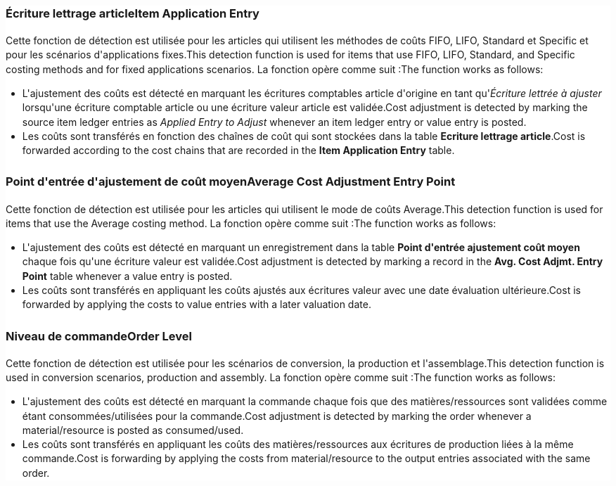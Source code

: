 ### <a name="item-application-entry"></a><span data-ttu-id="7b007-125">Écriture lettrage article</span><span class="sxs-lookup"><span data-stu-id="7b007-125">Item Application Entry</span></span>  
<span data-ttu-id="7b007-126">Cette fonction de détection est utilisée pour les articles qui utilisent les méthodes de coûts FIFO, LIFO, Standard et Specific et pour les scénarios d'applications fixes.</span><span class="sxs-lookup"><span data-stu-id="7b007-126">This detection function is used for items that use FIFO, LIFO, Standard, and Specific costing methods and for fixed applications scenarios.</span></span> <span data-ttu-id="7b007-127">La fonction opère comme suit :</span><span class="sxs-lookup"><span data-stu-id="7b007-127">The function works as follows:</span></span>  

* <span data-ttu-id="7b007-128">L'ajustement des coûts est détecté en marquant les écritures comptables article d'origine en tant qu'*Écriture lettrée à ajuster* lorsqu'une écriture comptable article ou une écriture valeur article est validée.</span><span class="sxs-lookup"><span data-stu-id="7b007-128">Cost adjustment is detected by marking the source item ledger entries as *Applied Entry to Adjust* whenever an item ledger entry or value entry is posted.</span></span>  
* <span data-ttu-id="7b007-129">Les coûts sont transférés en fonction des chaînes de coût qui sont stockées dans la table **Ecriture lettrage article**.</span><span class="sxs-lookup"><span data-stu-id="7b007-129">Cost is forwarded according to the cost chains that are recorded in the **Item Application Entry** table.</span></span>  

### <a name="average-cost-adjustment-entry-point"></a><span data-ttu-id="7b007-130">Point d'entrée d'ajustement de coût moyen</span><span class="sxs-lookup"><span data-stu-id="7b007-130">Average Cost Adjustment Entry Point</span></span>  
<span data-ttu-id="7b007-131">Cette fonction de détection est utilisée pour les articles qui utilisent le mode de coûts Average.</span><span class="sxs-lookup"><span data-stu-id="7b007-131">This detection function is used for items that use the Average costing method.</span></span> <span data-ttu-id="7b007-132">La fonction opère comme suit :</span><span class="sxs-lookup"><span data-stu-id="7b007-132">The function works as follows:</span></span>  

* <span data-ttu-id="7b007-133">L'ajustement des coûts est détecté en marquant un enregistrement dans la table **Point d'entrée ajustement coût moyen** chaque fois qu'une écriture valeur est validée.</span><span class="sxs-lookup"><span data-stu-id="7b007-133">Cost adjustment is detected by marking a record in the **Avg. Cost Adjmt. Entry Point** table whenever a value entry is posted.</span></span>  
* <span data-ttu-id="7b007-134">Les coûts sont transférés en appliquant les coûts ajustés aux écritures valeur avec une date évaluation ultérieure.</span><span class="sxs-lookup"><span data-stu-id="7b007-134">Cost is forwarded by applying the costs to value entries with a later valuation date.</span></span>  

### <a name="order-level"></a><span data-ttu-id="7b007-135">Niveau de commande</span><span class="sxs-lookup"><span data-stu-id="7b007-135">Order Level</span></span>  
<span data-ttu-id="7b007-136">Cette fonction de détection est utilisée pour les scénarios de conversion, la production et l'assemblage.</span><span class="sxs-lookup"><span data-stu-id="7b007-136">This detection function is used in conversion scenarios, production and assembly.</span></span> <span data-ttu-id="7b007-137">La fonction opère comme suit :</span><span class="sxs-lookup"><span data-stu-id="7b007-137">The function works as follows:</span></span>  

* <span data-ttu-id="7b007-138">L'ajustement des coûts est détecté en marquant la commande chaque fois que des matières/ressources sont validées comme étant consommées/utilisées pour la commande.</span><span class="sxs-lookup"><span data-stu-id="7b007-138">Cost adjustment is detected by marking the order whenever a material/resource is posted as consumed/used.</span></span>  
* <span data-ttu-id="7b007-139">Les coûts sont transférés en appliquant les coûts des matières/ressources aux écritures de production liées à la même commande.</span><span class="sxs-lookup"><span data-stu-id="7b007-139">Cost is forwarding by applying the costs from material/resource to the output entries associated with the same order.</span></span>  
